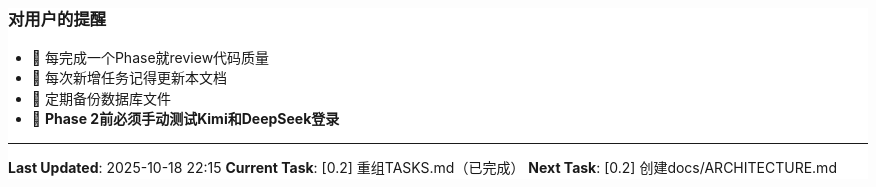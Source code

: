 ### 对用户的提醒
- 📌 每完成一个Phase就review代码质量
- 📌 每次新增任务记得更新本文档
- 📌 定期备份数据库文件
- 📌 **Phase 2前必须手动测试Kimi和DeepSeek登录**

---

**Last Updated**: 2025-10-18 22:15
**Current Task**: [0.2] 重组TASKS.md（已完成）
**Next Task**: [0.2] 创建docs/ARCHITECTURE.md
